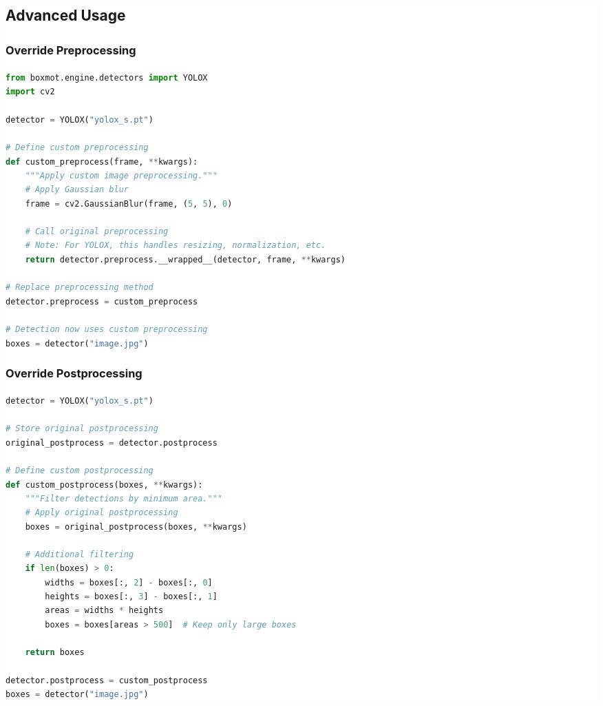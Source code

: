 ## Advanced Usage

### Override Preprocessing

```python
from boxmot.engine.detectors import YOLOX
import cv2

detector = YOLOX("yolox_s.pt")

# Define custom preprocessing
def custom_preprocess(frame, **kwargs):
    """Apply custom image preprocessing."""
    # Apply Gaussian blur
    frame = cv2.GaussianBlur(frame, (5, 5), 0)
    
    # Call original preprocessing
    # Note: For YOLOX, this handles resizing, normalization, etc.
    return detector.preprocess.__wrapped__(detector, frame, **kwargs)

# Replace preprocessing method
detector.preprocess = custom_preprocess

# Detection now uses custom preprocessing
boxes = detector("image.jpg")
```

### Override Postprocessing

```python
detector = YOLOX("yolox_s.pt")

# Store original postprocessing
original_postprocess = detector.postprocess

# Define custom postprocessing
def custom_postprocess(boxes, **kwargs):
    """Filter detections by minimum area."""
    # Apply original postprocessing
    boxes = original_postprocess(boxes, **kwargs)
    
    # Additional filtering
    if len(boxes) > 0:
        widths = boxes[:, 2] - boxes[:, 0]
        heights = boxes[:, 3] - boxes[:, 1]
        areas = widths * heights
        boxes = boxes[areas > 500]  # Keep only large boxes
    
    return boxes

detector.postprocess = custom_postprocess
boxes = detector("image.jpg")
```
